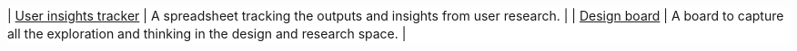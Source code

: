 | [User insights tracker](https://docs.google.com/spreadsheets/d/1bGvflNF9pTR6E76sujmGwMFB24B8ZttAGEXtOIw5vxg/edit?gid=0#gid=0)                          | A spreadsheet tracking the outputs and insights from user research.                                                                                                                              |
| [Design board](https://app.mural.co/t/mhclg2837/m/mhclg2837/1728654025264/16e0efd10d44506f2e66e5b02de469a99692b024)                                    | A board to capture all the exploration and thinking in the design and research space.                                                                                                            |
